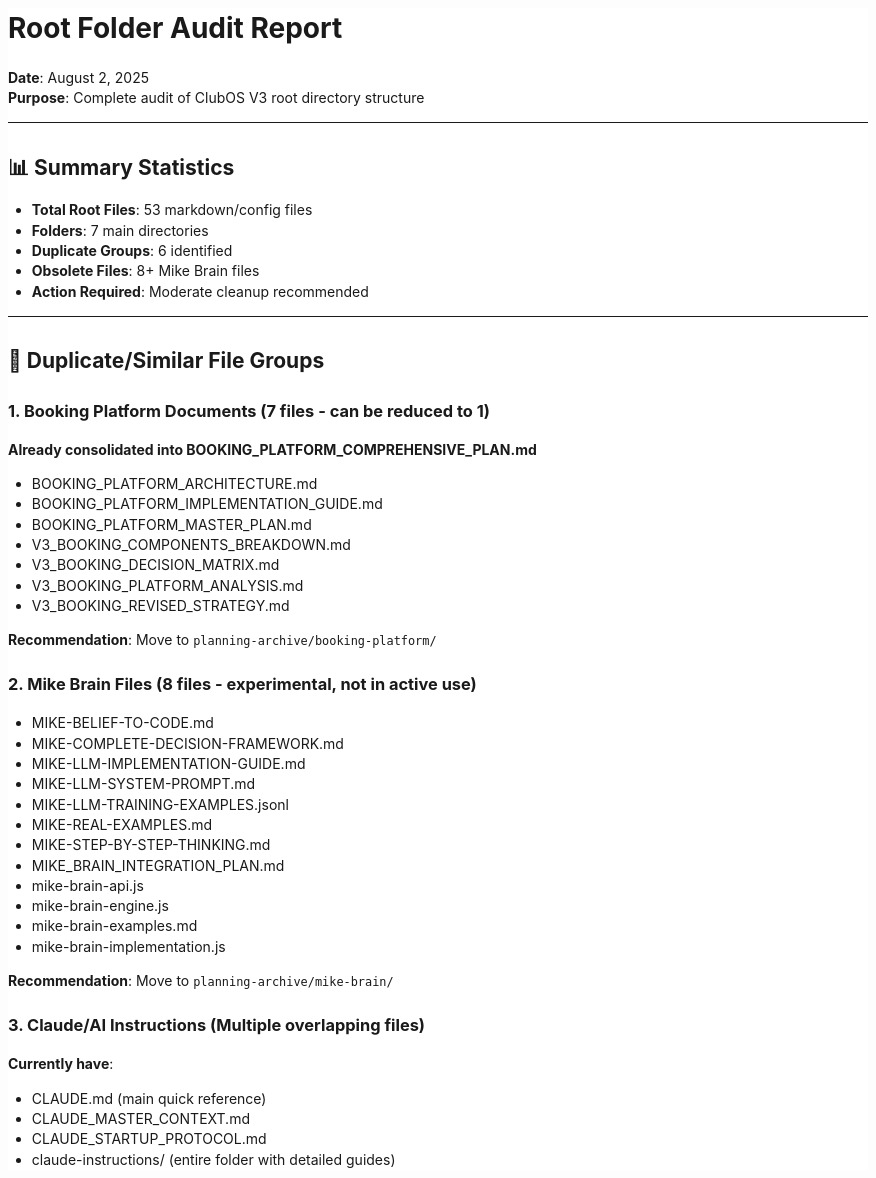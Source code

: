 # Root Folder Audit Report

**Date**: August 2, 2025  
**Purpose**: Complete audit of ClubOS V3 root directory structure  

---

## 📊 Summary Statistics

- **Total Root Files**: 53 markdown/config files
- **Folders**: 7 main directories
- **Duplicate Groups**: 6 identified
- **Obsolete Files**: 8+ Mike Brain files
- **Action Required**: Moderate cleanup recommended

---

## 🔴 Duplicate/Similar File Groups

### 1. Booking Platform Documents (7 files - can be reduced to 1)
**Already consolidated into BOOKING_PLATFORM_COMPREHENSIVE_PLAN.md**
- BOOKING_PLATFORM_ARCHITECTURE.md
- BOOKING_PLATFORM_IMPLEMENTATION_GUIDE.md
- BOOKING_PLATFORM_MASTER_PLAN.md
- V3_BOOKING_COMPONENTS_BREAKDOWN.md
- V3_BOOKING_DECISION_MATRIX.md
- V3_BOOKING_PLATFORM_ANALYSIS.md
- V3_BOOKING_REVISED_STRATEGY.md

**Recommendation**: Move to `planning-archive/booking-platform/`

### 2. Mike Brain Files (8 files - experimental, not in active use)
- MIKE-BELIEF-TO-CODE.md
- MIKE-COMPLETE-DECISION-FRAMEWORK.md
- MIKE-LLM-IMPLEMENTATION-GUIDE.md
- MIKE-LLM-SYSTEM-PROMPT.md
- MIKE-LLM-TRAINING-EXAMPLES.jsonl
- MIKE-REAL-EXAMPLES.md
- MIKE-STEP-BY-STEP-THINKING.md
- MIKE_BRAIN_INTEGRATION_PLAN.md
- mike-brain-api.js
- mike-brain-engine.js
- mike-brain-examples.md
- mike-brain-implementation.js

**Recommendation**: Move to `planning-archive/mike-brain/`

### 3. Claude/AI Instructions (Multiple overlapping files)
**Currently have**:
- CLAUDE.md (main quick reference)
- CLAUDE_MASTER_CONTEXT.md
- CLAUDE_STARTUP_PROTOCOL.md
- claude-instructions/ (entire folder with detailed guides)
